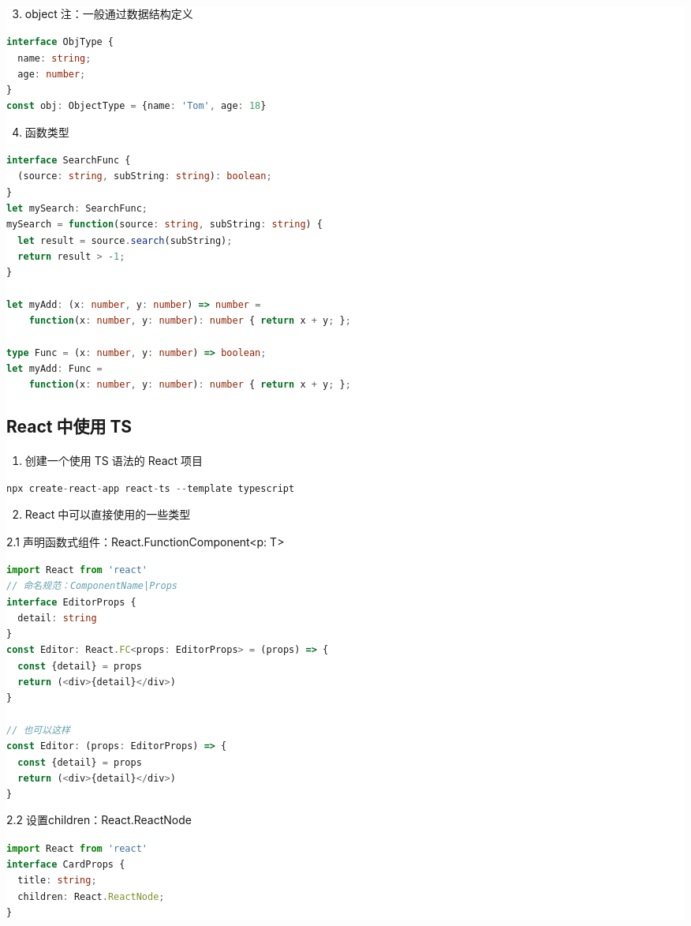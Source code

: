 3. object 注：一般通过数据结构定义
```ts
interface ObjType {
  name: string;
  age: number;
}
const obj: ObjectType = {name: 'Tom', age: 18}
```

4. 函数类型
```ts
interface SearchFunc {
  (source: string, subString: string): boolean;
}
let mySearch: SearchFunc;
mySearch = function(source: string, subString: string) {
  let result = source.search(subString);
  return result > -1;
}

let myAdd: (x: number, y: number) => number =
    function(x: number, y: number): number { return x + y; };

type Func = (x: number, y: number) => boolean;
let myAdd: Func =
    function(x: number, y: number): number { return x + y; };
```

## React 中使用 TS

1. 创建一个使用 TS 语法的 React 项目

```ts
npx create-react-app react-ts --template typescript
```

2. React 中可以直接使用的一些类型

2.1 声明函数式组件：React.FunctionComponent<p: T>

```ts
import React from 'react'
// 命名规范：ComponentName|Props
interface EditorProps {
  detail: string
}
const Editor: React.FC<props: EditorProps> = (props) => {
  const {detail} = props
  return (<div>{detail}</div>)
}

// 也可以这样
const Editor: (props: EditorProps) => {
  const {detail} = props
  return (<div>{detail}</div>)
}
```

2.2 设置children：React.ReactNode

```ts
import React from 'react'
interface CardProps {
  title: string;
  children: React.ReactNode;
}
```